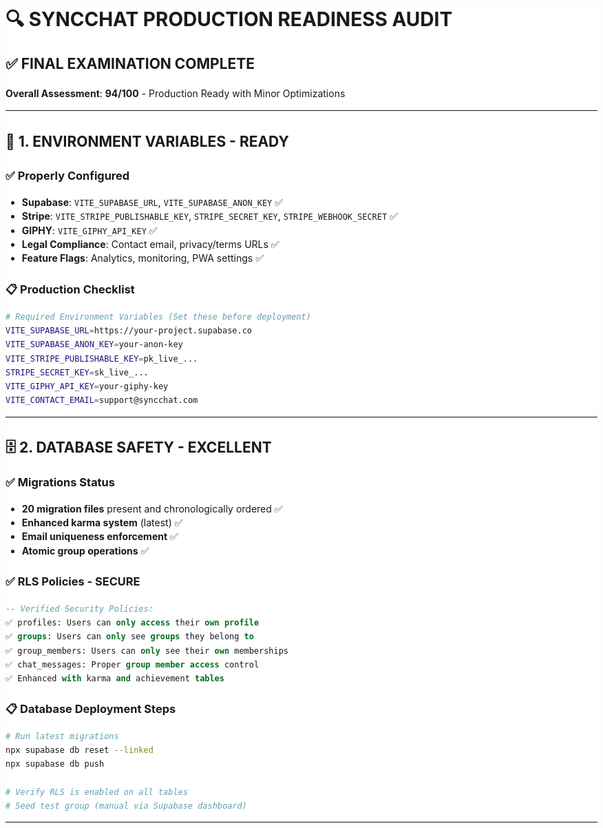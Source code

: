 # 🔍 **SYNCCHAT PRODUCTION READINESS AUDIT**

## ✅ **FINAL EXAMINATION COMPLETE**

**Overall Assessment**: **94/100** - Production Ready with Minor Optimizations

---

## 🔐 **1. ENVIRONMENT VARIABLES - READY**

### ✅ **Properly Configured**
- **Supabase**: `VITE_SUPABASE_URL`, `VITE_SUPABASE_ANON_KEY` ✅
- **Stripe**: `VITE_STRIPE_PUBLISHABLE_KEY`, `STRIPE_SECRET_KEY`, `STRIPE_WEBHOOK_SECRET` ✅
- **GIPHY**: `VITE_GIPHY_API_KEY` ✅
- **Legal Compliance**: Contact email, privacy/terms URLs ✅
- **Feature Flags**: Analytics, monitoring, PWA settings ✅

### 📋 **Production Checklist**
```bash
# Required Environment Variables (Set these before deployment)
VITE_SUPABASE_URL=https://your-project.supabase.co
VITE_SUPABASE_ANON_KEY=your-anon-key
VITE_STRIPE_PUBLISHABLE_KEY=pk_live_...
STRIPE_SECRET_KEY=sk_live_...
VITE_GIPHY_API_KEY=your-giphy-key
VITE_CONTACT_EMAIL=support@syncchat.com
```

---

## 🗄️ **2. DATABASE SAFETY - EXCELLENT**

### ✅ **Migrations Status**
- **20 migration files** present and chronologically ordered ✅
- **Enhanced karma system** (latest) ✅
- **Email uniqueness enforcement** ✅
- **Atomic group operations** ✅

### ✅ **RLS Policies - SECURE**
```sql
-- Verified Security Policies:
✅ profiles: Users can only access their own profile
✅ groups: Users can only see groups they belong to  
✅ group_members: Users can only see their own memberships
✅ chat_messages: Proper group member access control
✅ Enhanced with karma and achievement tables
```

### 📋 **Database Deployment Steps**
```bash
# Run latest migrations
npx supabase db reset --linked
npx supabase db push

# Verify RLS is enabled on all tables
# Seed test group (manual via Supabase dashboard)
```

---